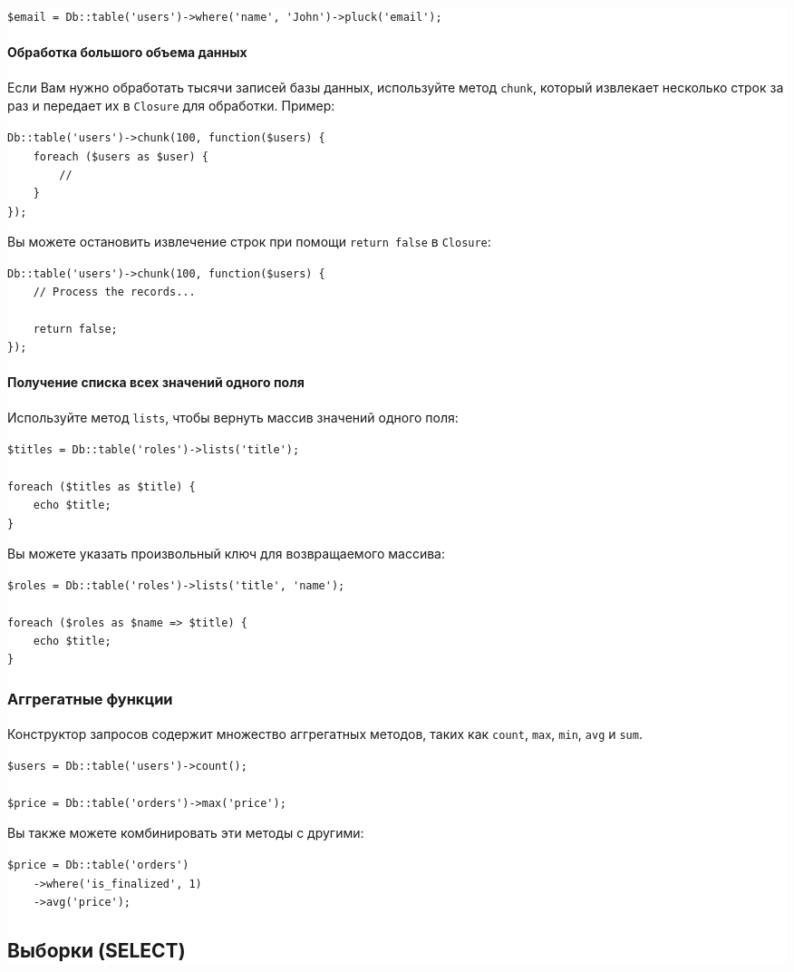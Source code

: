     $email = Db::table('users')->where('name', 'John')->pluck('email');

#### Обработка большого объема данных

Если Вам нужно обработать тысячи записей базы данных, используйте метод `chunk`, который извлекает несколько строк за раз и передает их в `Closure` для обработки. Пример:

    Db::table('users')->chunk(100, function($users) {
        foreach ($users as $user) {
            //
        }
    });

Вы можете остановить извлечение строк при помощи `return false` в `Closure`:

    Db::table('users')->chunk(100, function($users) {
        // Process the records...

        return false;
    });

#### Получение списка всех значений одного поля

Используйте метод `lists`, чтобы вернуть массив значений одного поля:

    $titles = Db::table('roles')->lists('title');

    foreach ($titles as $title) {
        echo $title;
    }

Вы можете указать произвольный ключ для возвращаемого массива:

    $roles = Db::table('roles')->lists('title', 'name');

    foreach ($roles as $name => $title) {
        echo $title;
    }

<a name="aggregates" class="anchor"></a>
### Аггрегатные функции

Конструктор запросов содержит множество аггрегатных методов, таких как `count`, `max`, `min`, `avg` и `sum`.

    $users = Db::table('users')->count();

    $price = Db::table('orders')->max('price');

Вы также можете комбинировать эти методы с другими:

    $price = Db::table('orders')
        ->where('is_finalized', 1)
        ->avg('price');

<a name="selects" class="anchor"></a>
## Выборки (SELECT)
